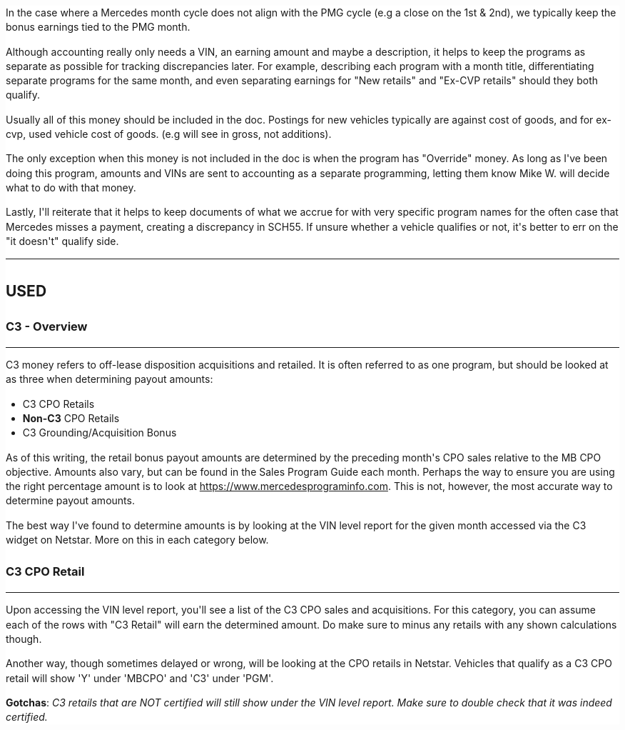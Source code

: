 In the case where a Mercedes month cycle does not align with the PMG cycle (e.g a close on the 1st & 2nd), we typically keep the bonus earnings tied to the PMG month. 

Although accounting really only needs a VIN, an earning amount and maybe a description, it helps to keep the programs as separate as possible for tracking discrepancies later. For example, describing each program with a month title, differentiating separate programs for the same month, and even separating earnings for "New retails" and "Ex-CVP retails" should they both qualify. 

Usually all of this money should be included in the doc. Postings for new vehicles typically are against cost of goods, and for ex-cvp, used vehicle cost of goods. (e.g will see in gross, not additions). 

The only exception when this money is not included in the doc is when the program has "Override" money. As long as I've been doing this program, amounts and VINs are sent to accounting as a separate programming, letting them know Mike W. will decide what to do with that money. 

Lastly, I'll reiterate that it helps to keep documents of what we accrue for with very specific program names for the often case that Mercedes misses a payment, creating a discrepancy in SCH55. If unsure whether a vehicle qualifies or not, it's better to err on the "it doesn't" qualify side. 

---

## USED

### <span id="c3">**C3 - Overview**</span>
---
C3 money refers to off-lease disposition acquisitions and retailed. It is often referred to as one program, but should be looked at as three when determining payout amounts:
* C3 CPO Retails
* **Non-C3** CPO Retails
* C3 Grounding/Acquisition Bonus

As of this writing, the retail bonus payout amounts are determined by the preceding month's CPO sales relative to the MB CPO objective. Amounts also vary, but can be found in the Sales Program Guide each month. Perhaps the way to ensure you are using the right percentage amount is to look at https://www.mercedesprograminfo.com. This is not, however, the most accurate way to determine payout amounts.

The best way I've found to determine amounts is by looking at the VIN level report for the given month accessed via the C3 widget on Netstar. More on this in each category below.  

### **C3 CPO Retail**
---

Upon accessing the VIN level report, you'll see a list of the C3 CPO sales and acquisitions. For this category, you can assume each of the rows with "C3 Retail" will earn the determined amount. Do make sure to minus any retails with any shown calculations though. 

Another way, though sometimes delayed or wrong, will be looking at the CPO retails in Netstar. Vehicles that qualify as a C3 CPO retail will show 'Y' under 'MBCPO' and 'C3' under 'PGM'. 

**Gotchas**: _C3 retails that are NOT certified will still show under the VIN level report. Make sure to double check that it was indeed certified._ 
